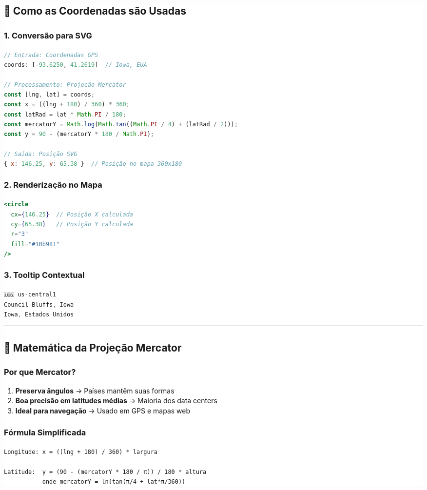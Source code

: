 
## 🎯 Como as Coordenadas são Usadas

### 1. **Conversão para SVG**

```javascript
// Entrada: Coordenadas GPS
coords: [-93.6250, 41.2619]  // Iowa, EUA

// Processamento: Projeção Mercator
const [lng, lat] = coords;
const x = ((lng + 180) / 360) * 360;
const latRad = lat * Math.PI / 180;
const mercatorY = Math.log(Math.tan((Math.PI / 4) + (latRad / 2)));
const y = 90 - (mercatorY * 180 / Math.PI);

// Saída: Posição SVG
{ x: 146.25, y: 65.38 }  // Posição no mapa 360x180
```

### 2. **Renderização no Mapa**

```jsx
<circle
  cx={146.25}  // Posição X calculada
  cy={65.38}   // Posição Y calculada
  r="3"
  fill="#10b981"
/>
```

### 3. **Tooltip Contextual**

```jsx
🇺🇸 us-central1
Council Bluffs, Iowa
Iowa, Estados Unidos
```

---

## 📐 Matemática da Projeção Mercator

### Por que Mercator?

1. **Preserva ângulos** → Países mantêm suas formas
2. **Boa precisão em latitudes médias** → Maioria dos data centers
3. **Ideal para navegação** → Usado em GPS e mapas web

### Fórmula Simplificada

```
Longitude: x = ((lng + 180) / 360) * largura

Latitude:  y = (90 - (mercatorY * 180 / π)) / 180 * altura
           onde mercatorY = ln(tan(π/4 + lat*π/360))
```
